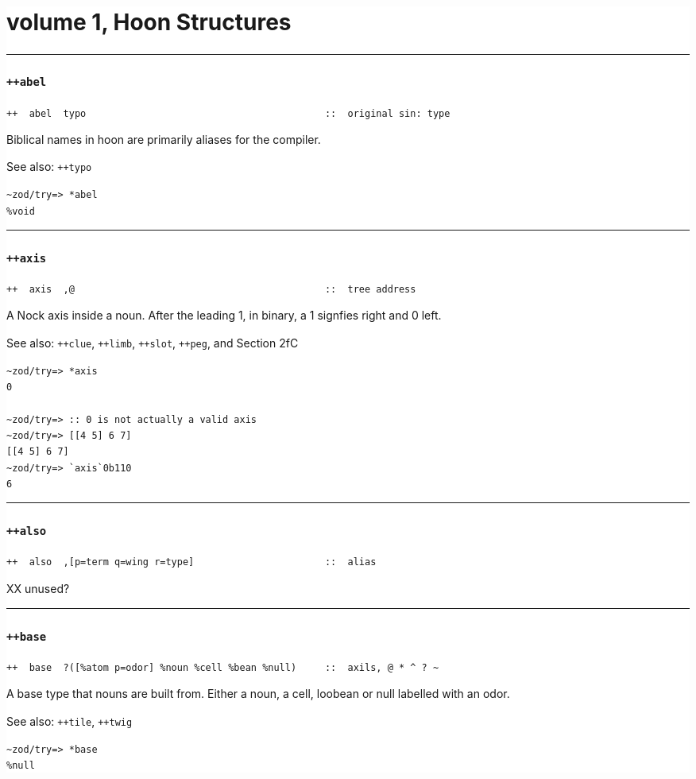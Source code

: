volume 1, Hoon Structures
=========================

------------------------------------------------------------------------

### `++abel`

    ++  abel  typo                                          ::  original sin: type

Biblical names in hoon are primarily aliases for the compiler.

See also: `++typo`

    ~zod/try=> *abel
    %void

------------------------------------------------------------------------

### `++axis`

    ++  axis  ,@                                            ::  tree address

A Nock axis inside a noun. After the leading 1, in binary, a 1 signfies
right and 0 left.

See also: `++clue`, `++limb`, `++slot`, `++peg`, and Section 2fC

    ~zod/try=> *axis
    0

    ~zod/try=> :: 0 is not actually a valid axis
    ~zod/try=> [[4 5] 6 7]
    [[4 5] 6 7]
    ~zod/try=> `axis`0b110
    6

------------------------------------------------------------------------

### `++also`

    ++  also  ,[p=term q=wing r=type]                       ::  alias

XX unused?

------------------------------------------------------------------------

### `++base`

    ++  base  ?([%atom p=odor] %noun %cell %bean %null)     ::  axils, @ * ^ ? ~

A base type that nouns are built from. Either a noun, a cell, loobean or
null labelled with an odor.

See also: `++tile`, `++twig`

    ~zod/try=> *base
    %null
